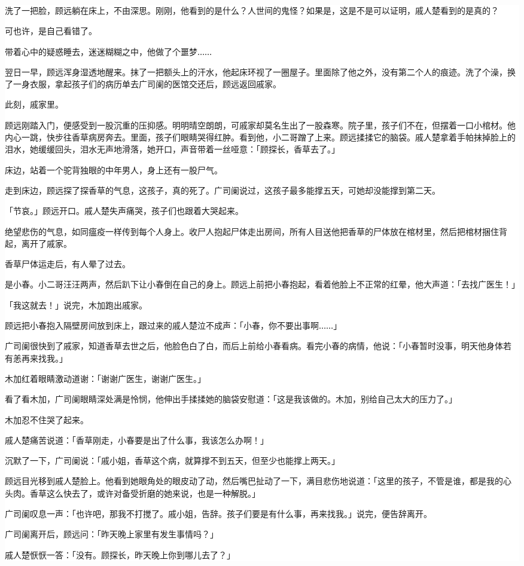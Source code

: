 洗了一把脸，顾远躺在床上，不由深思。刚刚，他看到的是什么？人世间的鬼怪？如果是，这是不是可以证明，戚人楚看到的是真的？


可也许，是自己看错了。


带着心中的疑惑睡去，迷迷糊糊之中，他做了个噩梦……


翌日一早，顾远浑身湿透地醒来。抹了一把额头上的汗水，他起床环视了一圈屋子。里面除了他之外，没有第二个人的痕迹。洗了个澡，换了一身衣服，拿起孩子们的病历单去广司阑的医馆交还后，顾远返回戚家。


此刻，戚家里。


顾远刚踏入门，便感受到一股沉重的压抑感。明明晴空朗朗，可戚家却莫名生出了一股森寒。院子里，孩子们不在，但摆着一口小棺材。他内心一跳，快步往香草病房奔去。里面，孩子们眼睛哭得红肿。看到他，小二哥蹭了上来。顾远揉揉它的脑袋。戚人楚拿着手帕抹掉脸上的泪水，她缓缓回头，泪水无声地滑落，她开口，声音带着一丝哑意：「顾探长，香草去了。」


床边，站着一个驼背独眼的中年男人，身上还有一股尸气。


走到床边，顾远探了探香草的气息，这孩子，真的死了。广司阑说过，这孩子最多能撑五天，可她却没能撑到第二天。


「节哀。」顾远开口。戚人楚失声痛哭，孩子们也跟着大哭起来。


绝望悲伤的气息，如同瘟疫一样传到每个人身上。收尸人抱起尸体走出房间，所有人目送他把香草的尸体放在棺材里，然后把棺材捆住背起，离开了戚家。


香草尸体运走后，有人晕了过去。


是小春。小二哥汪汪两声，然后趴下让小春倒在自己的身上。顾远上前把小春抱起，看着他脸上不正常的红晕，他大声道：「去找广医生！」


「我这就去！」说完，木加跑出戚家。


顾远把小春抱入隔壁房间放到床上，跟过来的戚人楚泣不成声：「小春，你不要出事啊……」


广司阑很快到了戚家，知道香草去世之后，他脸色白了白，而后上前给小春看病。看完小春的病情，他说：「小春暂时没事，明天他身体若有恙再来找我。」


木加红着眼睛激动道谢：「谢谢广医生，谢谢广医生。」


看了看木加，广司阑眼睛深处满是怜悯，他伸出手揉揉她的脑袋安慰道：「这是我该做的。木加，别给自己太大的压力了。」


木加忍不住哭了起来。


戚人楚痛苦说道：「香草刚走，小春要是出了什么事，我该怎么办啊！」


沉默了一下，广司阑说：「戚小姐，香草这个病，就算撑不到五天，但至少也能撑上两天。」


顾远目光移到戚人楚脸上。他看到她眼角处的眼皮动了动，然后嘴巴扯动了一下，满目悲伤地说道：「这里的孩子，不管是谁，都是我的心头肉。香草这么快去了，或许对备受折磨的她来说，也是一种解脱。」


广司阑叹息一声：「也许吧，那我不打搅了。戚小姐，告辞。孩子们要是有什么事，再来找我。」说完，便告辞离开。


广司阑离开后，顾远问：「昨天晚上家里有发生事情吗？」


戚人楚恹恹一答：「没有。顾探长，昨天晚上你到哪儿去了？」
